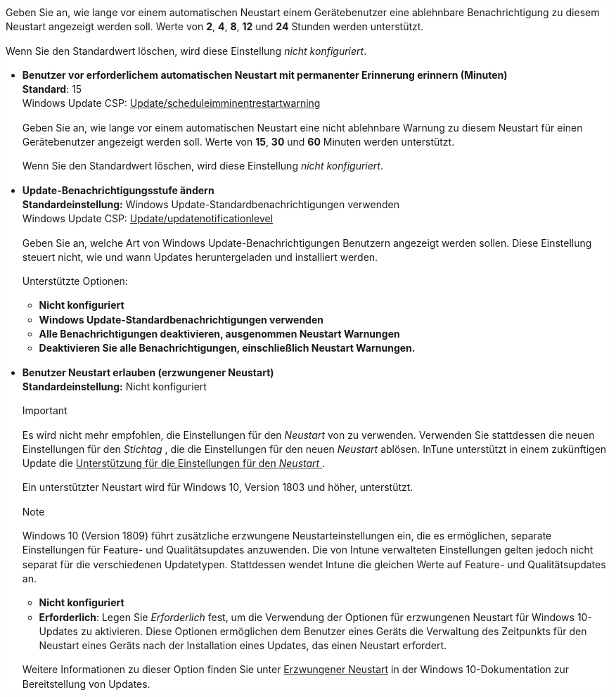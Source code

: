   Geben Sie an, wie lange vor einem automatischen Neustart einem Gerätebenutzer eine ablehnbare Benachrichtigung zu diesem Neustart angezeigt werden soll. Werte von **2**, **4**, **8**, **12** und **24** Stunden werden unterstützt.  
  
  Wenn Sie den Standardwert löschen, wird diese Einstellung *nicht konfiguriert*.  

- **Benutzer vor erforderlichem automatischen Neustart mit permanenter Erinnerung erinnern (Minuten)**  
  **Standard**: 15  
  Windows Update CSP: [Update/scheduleimminentrestartwarning](https://docs.microsoft.com/windows/client-management/mdm/policy-csp-update#update-scheduleimminentrestartwarning)  

  Geben Sie an, wie lange vor einem automatischen Neustart eine nicht ablehnbare Warnung zu diesem Neustart für einen Gerätebenutzer angezeigt werden soll. Werte von **15**, **30** und **60** Minuten werden unterstützt.  

  Wenn Sie den Standardwert löschen, wird diese Einstellung *nicht konfiguriert*.  

- **Update-Benachrichtigungsstufe ändern**  
  **Standardeinstellung:** Windows Update-Standardbenachrichtigungen verwenden  
  Windows Update CSP: [Update/updatenotificationlevel](https://docs.microsoft.com/windows/client-management/mdm/policy-csp-update#update-updatenotificationlevel)
  
  Geben Sie an, welche Art von Windows Update-Benachrichtigungen Benutzern angezeigt werden sollen. Diese Einstellung steuert nicht, wie und wann Updates heruntergeladen und installiert werden.  

  Unterstützte Optionen:
  - **Nicht konfiguriert**
  - **Windows Update-Standardbenachrichtigungen verwenden**
  - **Alle Benachrichtigungen deaktivieren, ausgenommen Neustart Warnungen**
  - **Deaktivieren Sie alle Benachrichtigungen, einschließlich Neustart Warnungen.**  

- **Benutzer Neustart erlauben (erzwungener Neustart)**  
  **Standardeinstellung:** Nicht konfiguriert  
  > [!IMPORTANT]  
  > Es wird nicht mehr empfohlen, die Einstellungen für den *Neustart* von zu verwenden. Verwenden Sie stattdessen die neuen Einstellungen für den *Stichtag* , die die Einstellungen für den neuen *Neustart* ablösen. InTune unterstützt in einem zukünftigen Update die [Unterstützung für die Einstellungen für den *Neustart* ](../fundamentals/whats-new.md#plan-for-change-new-windows-updates-settings-in-intune-) .

  Ein unterstützter Neustart wird für Windows 10, Version 1803 und höher, unterstützt. 

  > [!NOTE]  
  > Windows 10 (Version 1809) führt zusätzliche erzwungene Neustarteinstellungen ein, die es ermöglichen, separate Einstellungen für Feature- und Qualitätsupdates anzuwenden. Die von Intune verwalteten Einstellungen gelten jedoch nicht separat für die verschiedenen Updatetypen. Stattdessen wendet Intune die gleichen Werte auf Feature- und Qualitätsupdates an.  
  
  - **Nicht konfiguriert**  
  - **Erforderlich**: Legen Sie *Erforderlich* fest, um die Verwendung der Optionen für erzwungenen Neustart für Windows 10-Updates zu aktivieren. Diese Optionen ermöglichen dem Benutzer eines Geräts die Verwaltung des Zeitpunkts für den Neustart eines Geräts nach der Installation eines Updates, das einen Neustart erfordert.  

  Weitere Informationen zu dieser Option finden Sie unter [Erzwungener Neustart](https://docs.microsoft.com/windows/deployment/update/waas-restart#engaged-restart) in der Windows 10-Dokumentation zur Bereitstellung von Updates.  

